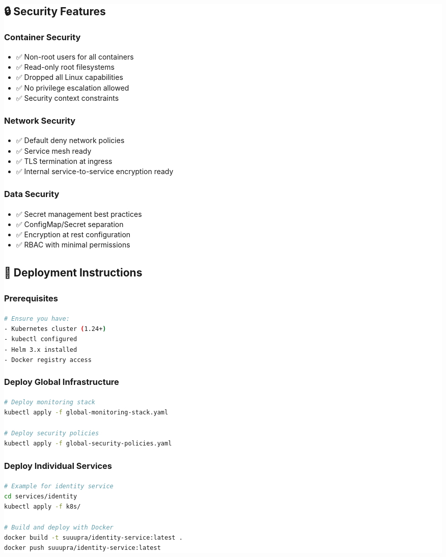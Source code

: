## 🔒 Security Features

### Container Security
- ✅ Non-root users for all containers
- ✅ Read-only root filesystems
- ✅ Dropped all Linux capabilities
- ✅ No privilege escalation allowed
- ✅ Security context constraints

### Network Security
- ✅ Default deny network policies
- ✅ Service mesh ready
- ✅ TLS termination at ingress
- ✅ Internal service-to-service encryption ready

### Data Security
- ✅ Secret management best practices
- ✅ ConfigMap/Secret separation
- ✅ Encryption at rest configuration
- ✅ RBAC with minimal permissions

## 🚀 Deployment Instructions

### Prerequisites
```bash
# Ensure you have:
- Kubernetes cluster (1.24+)
- kubectl configured
- Helm 3.x installed
- Docker registry access
```

### Deploy Global Infrastructure
```bash
# Deploy monitoring stack
kubectl apply -f global-monitoring-stack.yaml

# Deploy security policies
kubectl apply -f global-security-policies.yaml
```

### Deploy Individual Services
```bash
# Example for identity service
cd services/identity
kubectl apply -f k8s/

# Build and deploy with Docker
docker build -t suuupra/identity-service:latest .
docker push suuupra/identity-service:latest
```

